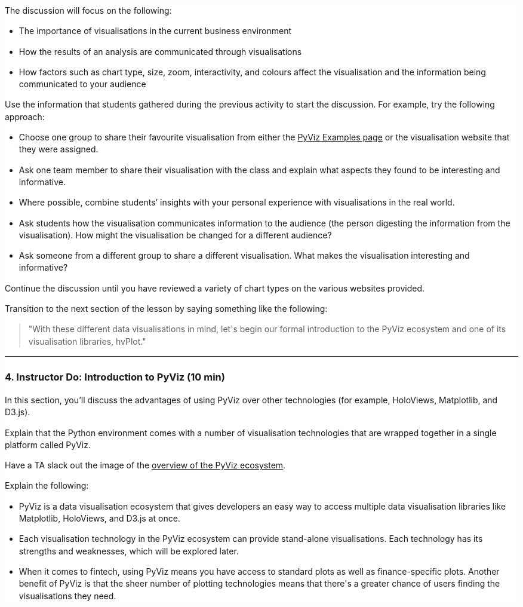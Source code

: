 The discussion will focus on the following:

* The importance of visualisations in the current business environment

* How the results of an analysis are communicated through visualisations

* How factors such as chart type, size, zoom, interactivity, and colours affect the visualisation and the information being communicated to your audience

Use the information that students gathered during the previous activity to start the discussion. For example, try the following approach:

* Choose one group to share their favourite visualisation from either the [PyViz Examples page](https://examples.pyviz.org/) or the visualisation website that they were assigned.

* Ask one team member to share their visualisation with the class and explain what aspects they found to be interesting and informative.

* Where possible, combine students’ insights with your personal experience with visualisations in the real world.

* Ask students how the visualisation communicates information to the audience (the person digesting the information from the visualisation). How might the visualisation be changed for a different audience?

* Ask someone from a different group to share a different visualisation. What makes the visualisation interesting and informative?

Continue the discussion until you have reviewed a variety of chart types on the various websites provided.

Transition to the next section of the lesson by saying something like the following:

> "With these different data visualisations in mind, let's begin our formal introduction to the PyViz ecosystem and one of its visualisation libraries, hvPlot."

---

### 4. Instructor Do: Introduction to PyViz (10 min)

In this section, you’ll discuss the advantages of using PyViz over other technologies (for example, HoloViews, Matplotlib, and D3.js).

Explain that the Python environment comes with a number of visualisation technologies that are wrapped together in a single platform called PyViz.

Have a TA slack out the image of the [overview of the PyViz ecosystem](https://pyviz.org/overviews/index.html).

Explain the following:

* PyViz is a data visualisation ecosystem that gives developers an easy way to access multiple data visualisation libraries like Matplotlib, HoloViews, and D3.js at once.

* Each visualisation technology in the PyViz ecosystem can provide stand-alone visualisations. Each technology has its strengths and weaknesses, which will be explored later.

* When it comes to fintech, using PyViz means you have access to standard plots as well as finance-specific plots. Another benefit of PyViz is that the sheer number of plotting technologies means that there's a greater chance of users finding the visualisations they need.
